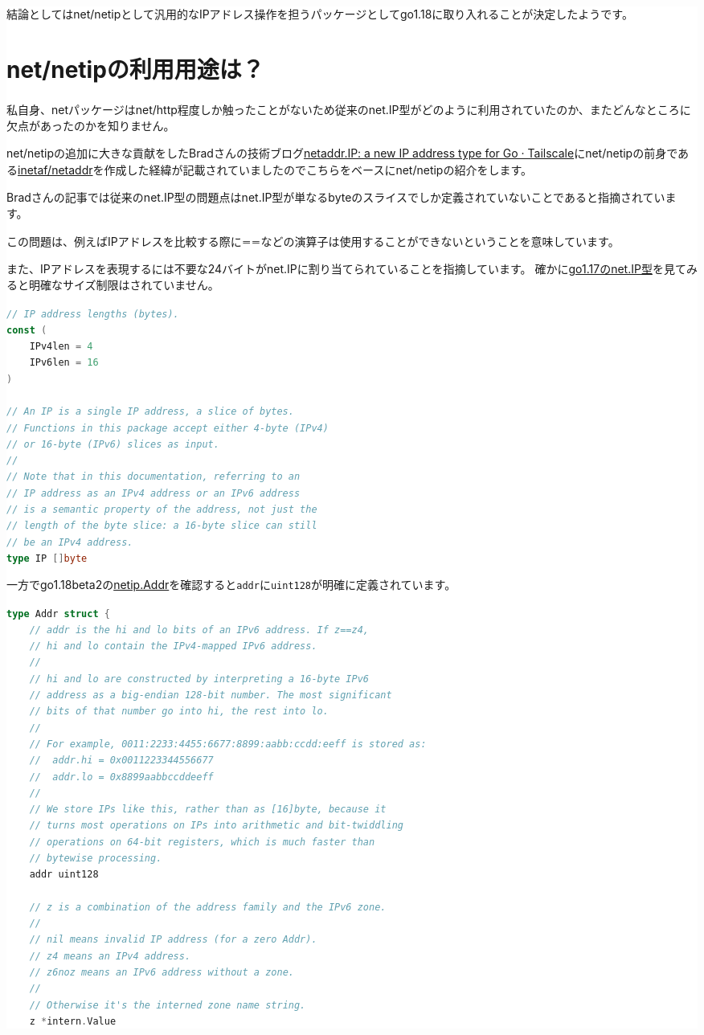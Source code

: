 結論としてはnet/netipとして汎用的なIPアドレス操作を担うパッケージとしてgo1.18に取り入れることが決定したようです。

# net/netipの利用用途は？
私自身、netパッケージはnet/http程度しか触ったことがないため従来のnet.IP型がどのように利用されていたのか、またどんなところに欠点があったのかを知りません。

net/netipの追加に大きな貢献をしたBradさんの技術ブログ[netaddr\.IP: a new IP address type for Go · Tailscale](https://tailscale.com/blog/netaddr-new-ip-type-for-go/#uint64s)にnet/netipの前身である[inetaf/netaddr](https://github.com/inetaf/netaddr)を作成した経緯が記載されていましたのでこちらをベースにnet/netipの紹介をします。

Bradさんの記事では従来のnet.IP型の問題点はnet.IP型が単なるbyteのスライスでしか定義されていないことであると指摘されています。

この問題は、例えばIPアドレスを比較する際に`＝＝`などの演算子は使用することができないということを意味しています。

また、IPアドレスを表現するには不要な24バイトがnet.IPに割り当てられていることを指摘しています。
確かに[go1.17のnet.IP型](https://cs.opensource.google/go/go/+/refs/tags/go1.17.7:src/net/ip.go;drc=d3e3d03666bbd8784007bbb78a75864aac786967;l=35)を見てみると明確なサイズ制限はされていません。

```go
// IP address lengths (bytes).
const (
	IPv4len = 4
	IPv6len = 16
)

// An IP is a single IP address, a slice of bytes.
// Functions in this package accept either 4-byte (IPv4)
// or 16-byte (IPv6) slices as input.
//
// Note that in this documentation, referring to an
// IP address as an IPv4 address or an IPv6 address
// is a semantic property of the address, not just the
// length of the byte slice: a 16-byte slice can still
// be an IPv4 address.
type IP []byte
```


一方でgo1.18beta2の[netip.Addr](https://cs.opensource.google/go/go/+/refs/tags/go1.18beta2:src/net/netip/netip.go;drc=49b7c9caec6b96d0b327624efee61bd8a72cf68c;l=38)を確認すると`addr`に`uint128`が明確に定義されています。

```go
type Addr struct {
	// addr is the hi and lo bits of an IPv6 address. If z==z4,
	// hi and lo contain the IPv4-mapped IPv6 address.
	//
	// hi and lo are constructed by interpreting a 16-byte IPv6
	// address as a big-endian 128-bit number. The most significant
	// bits of that number go into hi, the rest into lo.
	//
	// For example, 0011:2233:4455:6677:8899:aabb:ccdd:eeff is stored as:
	//  addr.hi = 0x0011223344556677
	//  addr.lo = 0x8899aabbccddeeff
	//
	// We store IPs like this, rather than as [16]byte, because it
	// turns most operations on IPs into arithmetic and bit-twiddling
	// operations on 64-bit registers, which is much faster than
	// bytewise processing.
	addr uint128

	// z is a combination of the address family and the IPv6 zone.
	//
	// nil means invalid IP address (for a zero Addr).
	// z4 means an IPv4 address.
	// z6noz means an IPv6 address without a zone.
	//
	// Otherwise it's the interned zone name string.
	z *intern.Value
```